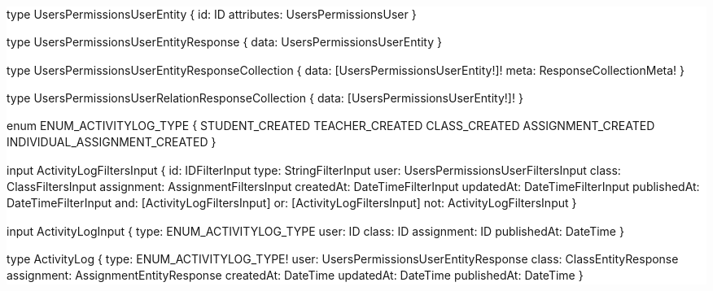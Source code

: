 type UsersPermissionsUserEntity {
  id: ID
  attributes: UsersPermissionsUser
}

type UsersPermissionsUserEntityResponse {
  data: UsersPermissionsUserEntity
}

type UsersPermissionsUserEntityResponseCollection {
  data: [UsersPermissionsUserEntity!]!
  meta: ResponseCollectionMeta!
}

type UsersPermissionsUserRelationResponseCollection {
  data: [UsersPermissionsUserEntity!]!
}

enum ENUM_ACTIVITYLOG_TYPE {
  STUDENT_CREATED
  TEACHER_CREATED
  CLASS_CREATED
  ASSIGNMENT_CREATED
  INDIVIDUAL_ASSIGNMENT_CREATED
}

input ActivityLogFiltersInput {
  id: IDFilterInput
  type: StringFilterInput
  user: UsersPermissionsUserFiltersInput
  class: ClassFiltersInput
  assignment: AssignmentFiltersInput
  createdAt: DateTimeFilterInput
  updatedAt: DateTimeFilterInput
  publishedAt: DateTimeFilterInput
  and: [ActivityLogFiltersInput]
  or: [ActivityLogFiltersInput]
  not: ActivityLogFiltersInput
}

input ActivityLogInput {
  type: ENUM_ACTIVITYLOG_TYPE
  user: ID
  class: ID
  assignment: ID
  publishedAt: DateTime
}

type ActivityLog {
  type: ENUM_ACTIVITYLOG_TYPE!
  user: UsersPermissionsUserEntityResponse
  class: ClassEntityResponse
  assignment: AssignmentEntityResponse
  createdAt: DateTime
  updatedAt: DateTime
  publishedAt: DateTime
}
